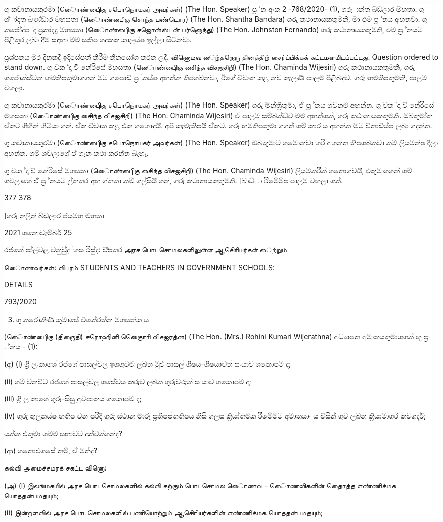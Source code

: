 ගු කවානායකුරමා (ைொண்புைிகு சபொநொயகர் அவர்கள்) (The Hon. Speaker) ප්‍ර ්න අංක 2 -768/2020- (1), ගරු ාන්ත බ්ඩලාර මහතා. ගු ශ්ා්දත බණ්ඩාර මහසතා (ைொண்புைிகு சொந்த பண்டொர) (The Hon. Shantha Bandara) ගරු කථානායකතුමනි, මා එම ප්‍ර ්නය අහනවා. ගු නජෝද්ප ්ද ප්‍රනා්දදු මහසතා (ைொண்புைிகு சஜொன்ஸ்டன் பர்னொந்து) (The Hon. Johnston Fernando) ගරු කථානායකතුමනි, එම ප්‍ර ්නයට පිළිතුර ලබා දීම සඳහා මම සතිප ශදකක කාලය්ෂ ඉල්ලා සිටිනවා.

ප්‍රශ්පනය මුර දිනකදී ඉදිසේපත් කිරීම නිනයෝග කරන ලදී. வினொமவ ைற்தறொரு தினத்திற் சைர்ப்பிக்கக் கட்டமளயிடப்பட்டது. Question ordered to stand down. ගු චක ්දා වි නේරිසේ මහසතා (ைொண்புைிகு சைிந்த விசஜசிறி) (The Hon. Chaminda Wijesiri) ගරු කථානායකතුමනි, ගරු ශජොන්ස්ටන් ඟමතිපතුමාශගන් මට ශපොඩි ප්‍ර ්නය්ෂ අහන්න තිපශබනවා, ඊශේ විවෘත කළ නව කැලණි පාලම පිළිබඳව. ගරු ඟමතිපතුමනි, පාලම වහලා.

ගු කවානායකුරමා (ைொண்புைிகு சபொநொயகர் அவர்கள்) (The Hon. Speaker) ගරු මන්ත්‍රීතුමා, ඒ ප්‍ර ්නය ශවනම අහන්න. ගු චක ්දා වි නේරිසේ මහසතා (ைொண்புைிகு சைிந்த விசஜசிறி) (The Hon. Chaminda Wijesiri) ඒ පාලම සම්බන්ධ්‍ව මම අහන්ශන්, ගරු කථානායකතුමනි. ඔබතුමා්ත ඒකට ගිහින් හිටියා ශන්. ඒක විවෘත කළ එක ශහොඳයි. අපි කැමැතිපයි ඒකට. ගරු ඟමතිපතුමා ශගන් ශම් කාර ය අහන්න මට විනාඩිය්ෂ ලබා ශදන්න.

ගු කවානායකුරමා (ைொண்புைிகு சபொநொயகர் அவர்கள்) (The Hon. Speaker) ඔබතුමාට ශමොනවා හරි අහන්න තිපශබනවා නම් ලියමන්ෂ දීලා අහන්න. ශම් ශවලාශේ ඒ ගැන කථා කරන්න බැහැ.

ගු චක ්දා වි නේරිසේ මහසතා (ைொண்புைிகு சைிந்த விசஜசிறி) (The Hon. Chaminda Wijesiri) ලියමනරීන් ශනොශවයි, එතුමාශගන් ශම් ශවලාශේ ඒ ප්‍ර ්නයට උ්තතර අහ ග්තතා නම් ශල්සියි ශන්, ගරු කථානායකතුමනි. [බාධ්‍ා රීමේම්ෂ පාලම වහලා ශන්.

377 378

[ගරු නලින් බ්ඩලාර ජයමහ මහතා

2021 ශනොවැම්බර් 25

රජනේ පා්ල්වල වනුවු්ද ්හස රිසු්ද: වි්පතර அரச பொடசொமலகளிலுள்ள ஆசிொியர்கள் ைற்றும்

ைொணவர்கள்: விபரம் STUDENTS AND TEACHERS IN GOVERNMENT SCHOOLS:

DETAILS

793/2020

3. ගු නරෝනීණී කුමාසේ විනේරත්න මහසත්ක ය

(ைொண்புைிகு (திருைதி) சரொஹினி குைொொி விசஜரத்ன) (The Hon. (Mrs.) Rohini Kumari Wijerathna) අධ්‍යාපන අමාතයතුමාශගන් ඟූ ප්‍ර ්නය - (1):

(අ) (i) ශ්‍රී ලංකාශේ රජශේ පාසල්වල ඉශගුවම ලබන මුළු පාසල් ශිෂය-ශිෂයාවන් සං‍යාව ශකොපම ද;

(ii) ශම් වනවිට රජශේ පාසල්වල ශසේවය කරුව ලබන ගුරුවරුන් සං‍යාව ශකොපම ද;

(iii) ශ්‍රී ලංකාශේ ගුරු-සිසු අුවපාතය ශකොපම ද;

(iv) ගුරු තුලනය්ෂ ඟතිප වන පරිදි ගුරු ස්ථාන මාරු ප්‍රතිපප්තතිපය නිසි ශලස ක්‍රියා්තමක රීමේමට අමාතයාං ය විසින් ගුව ලබන ක්‍රියාමාර්ග කවශර්ද;

යන්න එතුමා ශමම සභාවට දන්වන්ශන්ද?

(ආ) ශනොඑශසේ නම්, ඒ මන්ද?

கல்வி அமைச்சமரக் சகட்ட வினொ:

(அ) (i) இலங்மகயில் அரச பொடசொமலகளில் கல்வி கற்கும் பொடசொமல ைொணவ - ைொணவிகளின் தைொத்த எண்ணிக்மக யொததன்பமதயும்;

(ii) இன்றளவில் அரச பொடசொமலகளில் பணியொற்றும் ஆசிொியர்களின் எண்ணிக்மக யொததன்பமதயும்;
